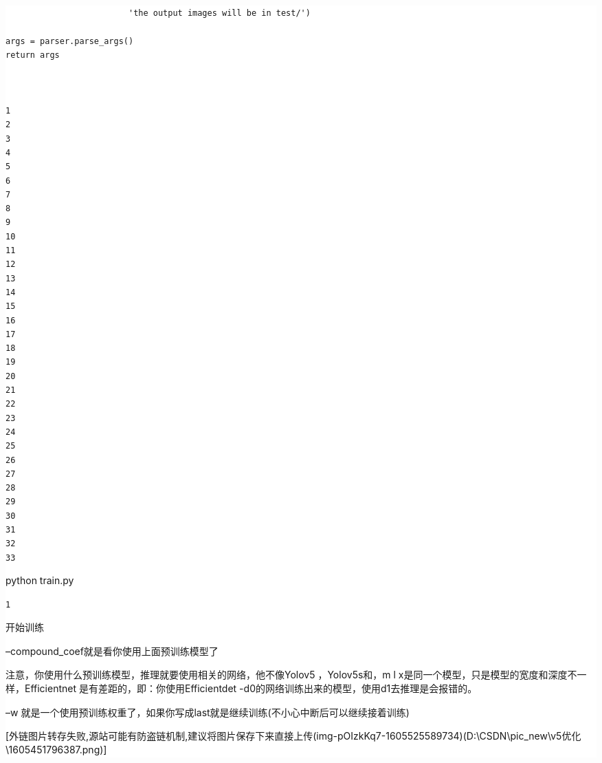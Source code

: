                              'the output images will be in test/')

    args = parser.parse_args()
    return args



    1
    2
    3
    4
    5
    6
    7
    8
    9
    10
    11
    12
    13
    14
    15
    16
    17
    18
    19
    20
    21
    22
    23
    24
    25
    26
    27
    28
    29
    30
    31
    32
    33

python train.py

    1

开始训练

–compound_coef就是看你使用上面预训练模型了

注意，你使用什么预训练模型，推理就要使用相关的网络，他不像Yolov5 ，Yolov5s和，m l x是同一个模型，只是模型的宽度和深度不一样，Efficientnet 是有差距的，即：你使用Efficientdet -d0的网络训练出来的模型，使用d1去推理是会报错的。

–w 就是一个使用预训练权重了，如果你写成last就是继续训练(不小心中断后可以继续接着训练)

[外链图片转存失败,源站可能有防盗链机制,建议将图片保存下来直接上传(img-pOIzkKq7-1605525589734)(D:\CSDN\pic_new\v5优化\1605451796387.png)]
